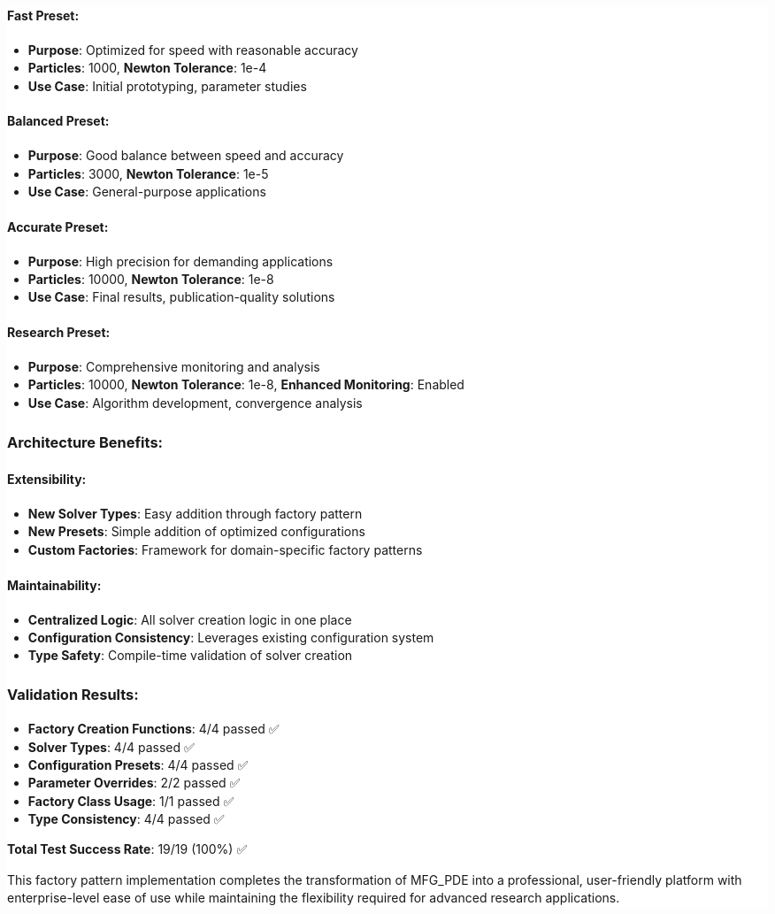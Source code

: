 #### Fast Preset:
- **Purpose**: Optimized for speed with reasonable accuracy
- **Particles**: 1000, **Newton Tolerance**: 1e-4
- **Use Case**: Initial prototyping, parameter studies

#### Balanced Preset:
- **Purpose**: Good balance between speed and accuracy
- **Particles**: 3000, **Newton Tolerance**: 1e-5
- **Use Case**: General-purpose applications

#### Accurate Preset:
- **Purpose**: High precision for demanding applications
- **Particles**: 10000, **Newton Tolerance**: 1e-8
- **Use Case**: Final results, publication-quality solutions

#### Research Preset:
- **Purpose**: Comprehensive monitoring and analysis
- **Particles**: 10000, **Newton Tolerance**: 1e-8, **Enhanced Monitoring**: Enabled
- **Use Case**: Algorithm development, convergence analysis

### Architecture Benefits:

#### Extensibility:
- **New Solver Types**: Easy addition through factory pattern
- **New Presets**: Simple addition of optimized configurations
- **Custom Factories**: Framework for domain-specific factory patterns

#### Maintainability:
- **Centralized Logic**: All solver creation logic in one place
- **Configuration Consistency**: Leverages existing configuration system
- **Type Safety**: Compile-time validation of solver creation

### Validation Results:
- **Factory Creation Functions**: 4/4 passed ✅
- **Solver Types**: 4/4 passed ✅
- **Configuration Presets**: 4/4 passed ✅
- **Parameter Overrides**: 2/2 passed ✅
- **Factory Class Usage**: 1/1 passed ✅
- **Type Consistency**: 4/4 passed ✅

**Total Test Success Rate**: 19/19 (100%) ✅

This factory pattern implementation completes the transformation of MFG_PDE into a professional, user-friendly platform with enterprise-level ease of use while maintaining the flexibility required for advanced research applications.
